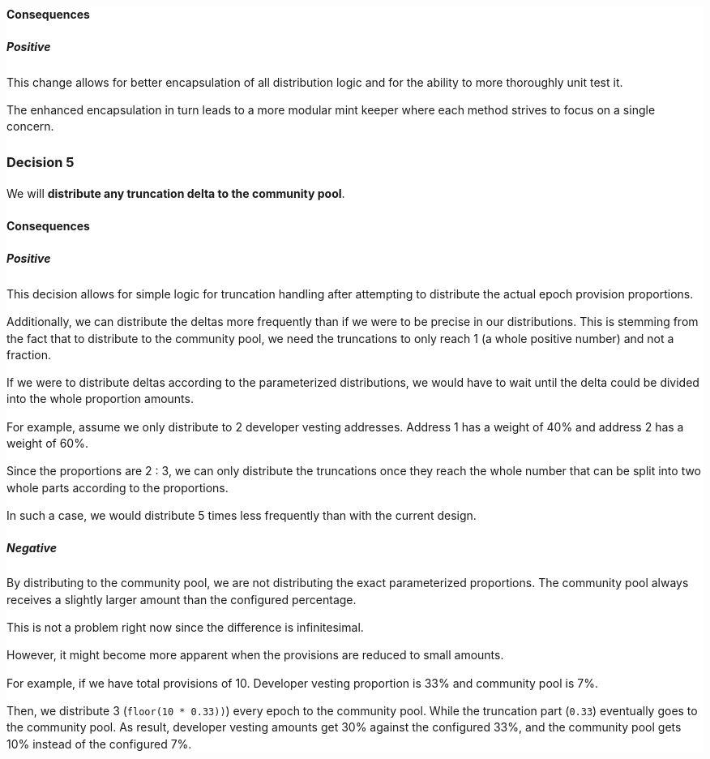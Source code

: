 #### Consequences

##### Positive

This change allows for better encapsulation of all distribution logic and for
the ability to more thoroughly unit test it.

The enhanced encapsulation in turn leads to a more modular mint keeper where
each method strives to focus on a single concern. 

### Decision 5

We will **distribute any truncation delta to the community pool**.

#### Consequences

##### Positive

This decision allows for simple logic for truncation handling after attempting
to distribute the actual epoch provision proportions.

Additionally, we can distribute the deltas more frequently than if we were
to be precise in our distributions. This is stemming from the fact that
to distribute to the community pool, we need the truncations to only reach 1
(a whole positive number) and not a fraction.

If we were to distribute deltas according to the parameterized distributions, 
we would have to wait until the delta could be divided into the whole
proportion amounts.

For example, assume we only distribute to 2 developer vesting addresses.
Address 1 has a weight of 40% and address 2 has a weight of 60%.

Since the proportions are 2 : 3, we can only distribute the truncations
once they reach the whole number that can be split into two whole parts
according to the proportions.

In such a case, we would distribute 5 times less frequently than with the
current design.

##### Negative

By distributing to the community pool, we are not distributing the exact
parameterized proportions. The community pool always receives a slightly
larger amount than the configured percentage.

This is not a problem right now since the difference is infinitesimal.

However, it might become more apparent when the provisions are reduced
to small amounts.

For example, if we have total provisions of 10. Developer vesting proportion
is 33% and community pool is 7%.

Then, we distribute 3 (`floor(10 * 0.33))`) every epoch to the community pool.
While the truncation part (`0.33`) eventually goes to the community pool. As result,
developer vesting amounts get 30% against the configured 33%, and the community
pool gets 10% instead of the configured 7%.
